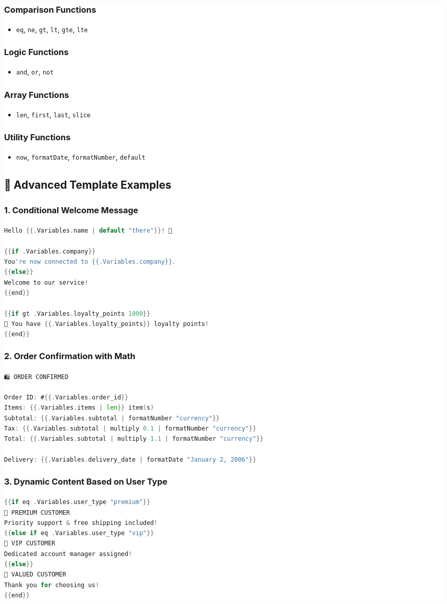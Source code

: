 ### Comparison Functions
- `eq`, `ne`, `gt`, `lt`, `gte`, `lte`

### Logic Functions
- `and`, `or`, `not`

### Array Functions
- `len`, `first`, `last`, `slice`

### Utility Functions
- `now`, `formatDate`, `formatNumber`, `default`

## 📝 **Advanced Template Examples**

### 1. **Conditional Welcome Message**
```go
Hello {{.Variables.name | default "there"}}! 🎉

{{if .Variables.company}}
You're now connected to {{.Variables.company}}.
{{else}}
Welcome to our service!
{{end}}

{{if gt .Variables.loyalty_points 1000}}
🎁 You have {{.Variables.loyalty_points}} loyalty points!
{{end}}
```

### 2. **Order Confirmation with Math**
```go
🛍️ ORDER CONFIRMED

Order ID: #{{.Variables.order_id}}
Items: {{.Variables.items | len}} item(s)
Subtotal: {{.Variables.subtotal | formatNumber "currency"}}
Tax: {{.Variables.subtotal | multiply 0.1 | formatNumber "currency"}}
Total: {{.Variables.subtotal | multiply 1.1 | formatNumber "currency"}}

Delivery: {{.Variables.delivery_date | formatDate "January 2, 2006"}}
```

### 3. **Dynamic Content Based on User Type**
```go
{{if eq .Variables.user_type "premium"}}
🌟 PREMIUM CUSTOMER
Priority support & free shipping included!
{{else if eq .Variables.user_type "vip"}}
💎 VIP CUSTOMER
Dedicated account manager assigned!
{{else}}
👋 VALUED CUSTOMER
Thank you for choosing us!
{{end}}
```
